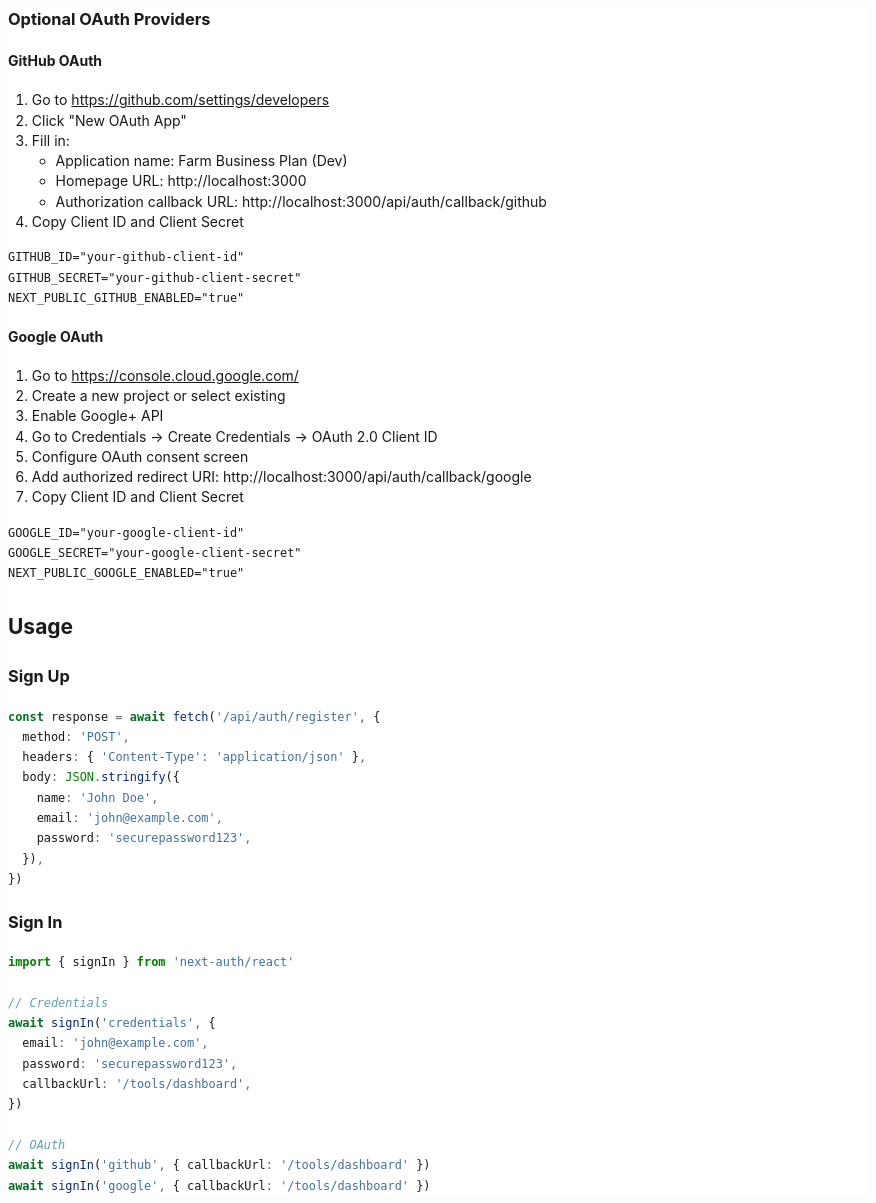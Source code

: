 ### Optional OAuth Providers

#### GitHub OAuth

1. Go to https://github.com/settings/developers
2. Click "New OAuth App"
3. Fill in:
   - Application name: Farm Business Plan (Dev)
   - Homepage URL: http://localhost:3000
   - Authorization callback URL: http://localhost:3000/api/auth/callback/github
4. Copy Client ID and Client Secret

```env
GITHUB_ID="your-github-client-id"
GITHUB_SECRET="your-github-client-secret"
NEXT_PUBLIC_GITHUB_ENABLED="true"
```

#### Google OAuth

1. Go to https://console.cloud.google.com/
2. Create a new project or select existing
3. Enable Google+ API
4. Go to Credentials → Create Credentials → OAuth 2.0 Client ID
5. Configure OAuth consent screen
6. Add authorized redirect URI: http://localhost:3000/api/auth/callback/google
7. Copy Client ID and Client Secret

```env
GOOGLE_ID="your-google-client-id"
GOOGLE_SECRET="your-google-client-secret"
NEXT_PUBLIC_GOOGLE_ENABLED="true"
```

## Usage

### Sign Up

```typescript
const response = await fetch('/api/auth/register', {
  method: 'POST',
  headers: { 'Content-Type': 'application/json' },
  body: JSON.stringify({
    name: 'John Doe',
    email: 'john@example.com',
    password: 'securepassword123',
  }),
})
```

### Sign In

```typescript
import { signIn } from 'next-auth/react'

// Credentials
await signIn('credentials', {
  email: 'john@example.com',
  password: 'securepassword123',
  callbackUrl: '/tools/dashboard',
})

// OAuth
await signIn('github', { callbackUrl: '/tools/dashboard' })
await signIn('google', { callbackUrl: '/tools/dashboard' })
```
